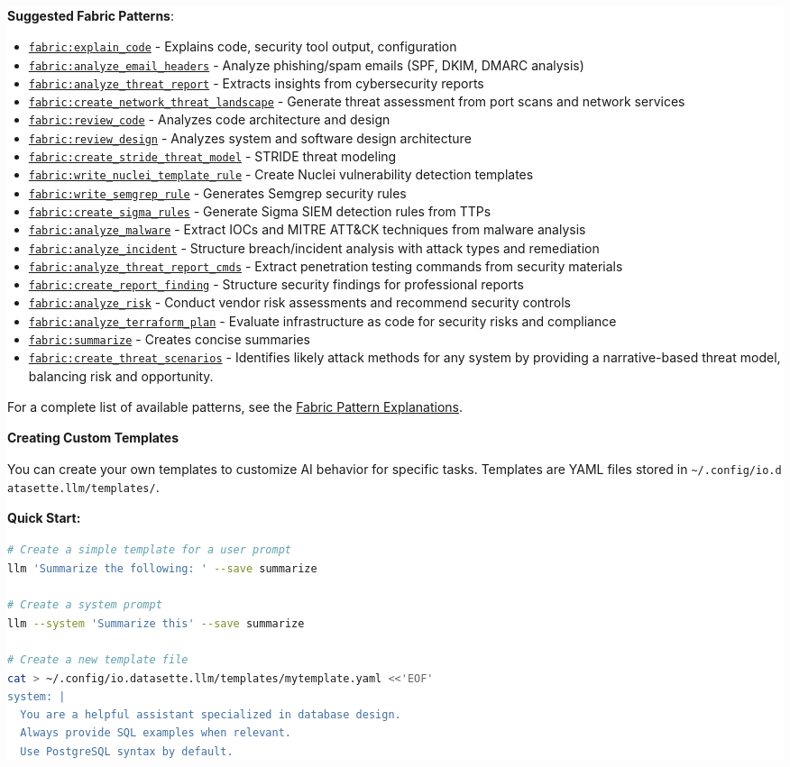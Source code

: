**Suggested Fabric Patterns**:

- [`fabric:explain_code`](https://github.com/danielmiessler/Fabric/blob/main/data/patterns/explain_code/system.md) - Explains code, security tool output, configuration
- [`fabric:analyze_email_headers`](https://github.com/danielmiessler/Fabric/blob/main/data/patterns/analyze_email_headers/system.md) - Analyze phishing/spam emails (SPF, DKIM, DMARC analysis)
- [`fabric:analyze_threat_report`](https://github.com/danielmiessler/Fabric/blob/main/data/patterns/analyze_threat_report/system.md) - Extracts insights from cybersecurity reports
- [`fabric:create_network_threat_landscape`](https://github.com/danielmiessler/Fabric/blob/main/data/patterns/create_network_threat_landscape/system.md) - Generate threat assessment from port scans and network services
- [`fabric:review_code`](https://github.com/danielmiessler/Fabric/blob/main/data/patterns/review_code/system.md) - Analyzes code architecture and design
- [`fabric:review_design`](https://github.com/danielmiessler/Fabric/blob/main/data/patterns/review_design/system.md) - Analyzes system and software design architecture
- [`fabric:create_stride_threat_model`](https://github.com/danielmiessler/Fabric/blob/main/data/patterns/create_stride_threat_model/system.md) - STRIDE threat modeling
- [`fabric:write_nuclei_template_rule`](https://github.com/danielmiessler/Fabric/blob/main/data/patterns/write_nuclei_template_rule/system.md) - Create Nuclei vulnerability detection templates
- [`fabric:write_semgrep_rule`](https://github.com/danielmiessler/Fabric/blob/main/data/patterns/write_semgrep_rule/system.md) - Generates Semgrep security rules
- [`fabric:create_sigma_rules`](https://github.com/danielmiessler/Fabric/blob/main/data/patterns/create_sigma_rules/system.md) - Generate Sigma SIEM detection rules from TTPs
- [`fabric:analyze_malware`](https://github.com/danielmiessler/Fabric/blob/main/data/patterns/analyze_malware/system.md) - Extract IOCs and MITRE ATT&CK techniques from malware analysis
- [`fabric:analyze_incident`](https://github.com/danielmiessler/Fabric/blob/main/data/patterns/analyze_incident/system.md) - Structure breach/incident analysis with attack types and remediation
- [`fabric:analyze_threat_report_cmds`](https://github.com/danielmiessler/Fabric/blob/main/data/patterns/analyze_threat_report_cmds/system.md) - Extract penetration testing commands from security materials
- [`fabric:create_report_finding`](https://github.com/danielmiessler/Fabric/blob/main/data/patterns/create_report_finding/system.md) - Structure security findings for professional reports
- [`fabric:analyze_risk`](https://github.com/danielmiessler/Fabric/blob/main/data/patterns/analyze_risk/system.md) - Conduct vendor risk assessments and recommend security controls
- [`fabric:analyze_terraform_plan`](https://github.com/danielmiessler/Fabric/blob/main/data/patterns/analyze_terraform_plan/system.md) - Evaluate infrastructure as code for security risks and compliance
- [`fabric:summarize`](https://github.com/danielmiessler/Fabric/blob/main/data/patterns/summarize/system.md) - Creates concise summaries
- [`fabric:create_threat_scenarios`](https://github.com/danielmiessler/Fabric/blob/main/data/patterns/create_threat_scenarios/system.md) - Identifies likely attack methods for any system by providing a narrative-based threat model, balancing risk and opportunity.

For a complete list of available patterns, see the [Fabric Pattern Explanations](https://github.com/danielmiessler/Fabric/blob/main/data/patterns/pattern_explanations.md).

**Creating Custom Templates**

You can create your own templates to customize AI behavior for specific tasks. Templates are YAML files stored in `~/.config/io.datasette.llm/templates/`.

**Quick Start:**

```bash
# Create a simple template for a user prompt
llm 'Summarize the following: ' --save summarize

# Create a system prompt
llm --system 'Summarize this' --save summarize

# Create a new template file
cat > ~/.config/io.datasette.llm/templates/mytemplate.yaml <<'EOF'
system: |
  You are a helpful assistant specialized in database design.
  Always provide SQL examples when relevant.
  Use PostgreSQL syntax by default.
```